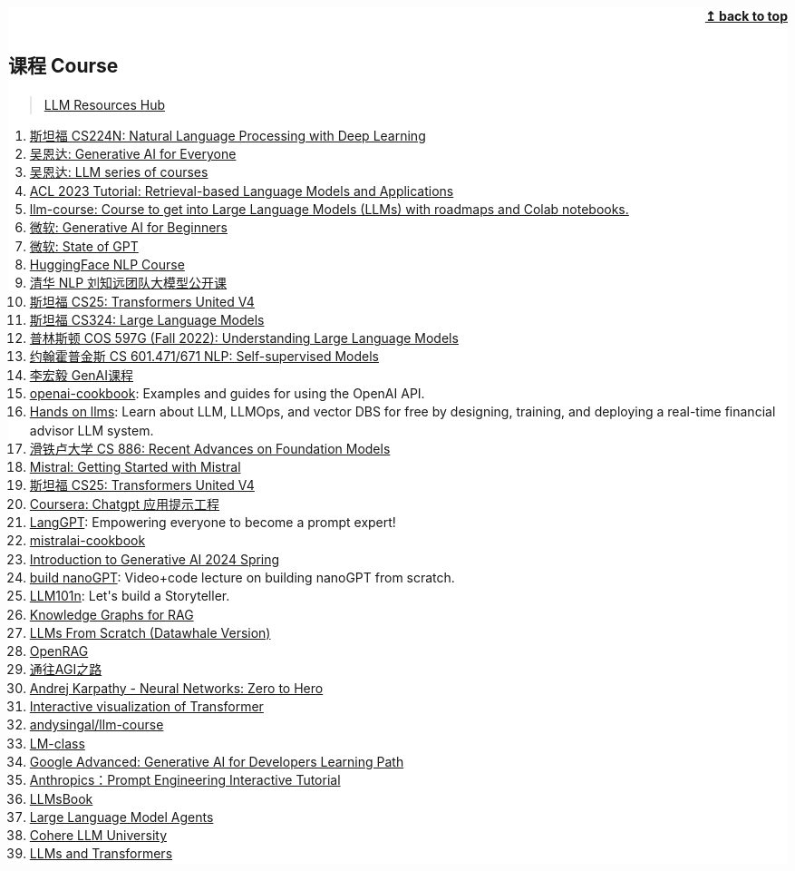 <div align="right">
    <b><a href="#Contents">↥ back to top</a></b>
</div>

## 课程 Course

> [LLM Resources Hub](https://llmresourceshub.vercel.app/)

1. [斯坦福 CS224N: Natural Language Processing with Deep Learning](https://web.stanford.edu/class/cs224n/)
2. [吴恩达: Generative AI for Everyone](https://www.deeplearning.ai/courses/generative-ai-for-everyone/)
3. [吴恩达: LLM series of courses](https://learn.deeplearning.ai/)
4. [ACL 2023 Tutorial: Retrieval-based Language Models and Applications](https://acl2023-retrieval-lm.github.io/)
5. [llm-course: Course to get into Large Language Models (LLMs) with roadmaps and Colab notebooks.](https://github.com/mlabonne/llm-course)
6. [微软: Generative AI for Beginners](https://github.com/microsoft/generative-ai-for-beginners)
7. [微软: State of GPT](https://www.youtube.com/watch?v=bZQun8Y4L2A)
8. [HuggingFace NLP Course](https://huggingface.co/learn/nlp-course/chapter1/1)
9. [清华 NLP 刘知远团队大模型公开课](https://www.bilibili.com/video/BV1UG411p7zv/?vd_source=c739db1ebdd361d47af5a0b8497417db)
10. [斯坦福 CS25: Transformers United V4](https://web.stanford.edu/class/cs25/)
11. [斯坦福 CS324: Large Language Models](https://stanford-cs324.github.io/winter2022/)
12. [普林斯顿 COS 597G (Fall 2022): Understanding Large Language Models](https://www.cs.princeton.edu/courses/archive/fall22/cos597G/)
13. [约翰霍普金斯 CS 601.471/671 NLP: Self-supervised Models](https://self-supervised.cs.jhu.edu/sp2023/index.html)
14. [李宏毅 GenAI课程](https://www.youtube.com/watch?v=yiY4nPOzJEg&list=PLJV_el3uVTsOePyfmkfivYZ7Rqr2nMk3W)
15. [openai-cookbook](https://github.com/openai/openai-cookbook): Examples and guides for using the OpenAI API.
16. [Hands on llms](https://github.com/iusztinpaul/hands-on-llms): Learn about LLM, LLMOps, and vector DBS for free by designing, training, and deploying a real-time financial advisor LLM system.
17. [滑铁卢大学 CS 886: Recent Advances on Foundation Models](https://cs.uwaterloo.ca/~wenhuche/teaching/cs886/)
18. [Mistral: Getting Started with Mistral](https://www.deeplearning.ai/short-courses/getting-started-with-mistral/)
19. [斯坦福 CS25: Transformers United V4](https://web.stanford.edu/class/cs25/)
20. [Coursera: Chatgpt 应用提示工程](https://www.coursera.org/learn/prompt-engineering)
21. [LangGPT](https://github.com/langgptai/LangGPT): Empowering everyone to become a prompt expert!
22. [mistralai-cookbook](https://github.com/mistralai/cookbook)
23. [Introduction to Generative AI 2024 Spring](https://speech.ee.ntu.edu.tw/~hylee/genai/2024-spring.php)
24. [build nanoGPT](https://github.com/karpathy/build-nanogpt): Video+code lecture on building nanoGPT from scratch.
25. [LLM101n](https://github.com/karpathy/LLM101n): Let's build a Storyteller.
26. [Knowledge Graphs for RAG](https://www.deeplearning.ai/short-courses/knowledge-graphs-rag/)
27. [LLMs From Scratch (Datawhale Version)](https://github.com/datawhalechina/llms-from-scratch-cn)
28. [OpenRAG](https://openrag.notion.site/Open-RAG-c41b2a4dcdea4527a7c1cd998e763595)
29. [通往AGI之路](https://waytoagi.feishu.cn/wiki/QPe5w5g7UisbEkkow8XcDmOpn8e)
30. [Andrej Karpathy - Neural Networks: Zero to Hero](https://www.youtube.com/playlist?list=PLAqhIrjkxbuWI23v9cThsA9GvCAUhRvKZ)
31. [Interactive visualization of Transformer](https://poloclub.github.io/transformer-explainer/)
32. [andysingal/llm-course](https://github.com/andysingal/llm-course)
33. [LM-class](https://lm-class.org/lectures)
34. [Google Advanced: Generative AI for Developers Learning Path](https://www.cloudskillsboost.google/paths/183)
35. [Anthropics：Prompt Engineering Interactive Tutorial](https://github.com/anthropics/courses/tree/master/prompt_engineering_interactive_tutorial/Anthropic%201P)
36. [LLMsBook](https://github.com/liucongg/LLMsBook)
37. [Large Language Model Agents](https://llmagents-learning.org/f24)
38. [Cohere LLM University](https://cohere.com/llmu)
39. [LLMs and Transformers](https://www.ambujtewari.com/LLM-fall2024/)